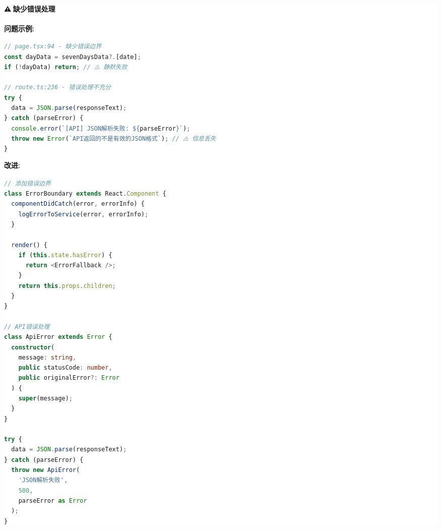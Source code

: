 #### ⚠️ **缺少错误处理**

**问题示例**:
```typescript
// page.tsx:94 - 缺少错误边界
const dayData = sevenDaysData?.[date];
if (!dayData) return; // ⚠️ 静默失败

// route.ts:236 - 错误处理不充分
try {
  data = JSON.parse(responseText);
} catch (parseError) {
  console.error(`[API] JSON解析失败: ${parseError}`);
  throw new Error(`API返回的不是有效的JSON格式`); // ⚠️ 信息丢失
}
```

**改进**:
```typescript
// 添加错误边界
class ErrorBoundary extends React.Component {
  componentDidCatch(error, errorInfo) {
    logErrorToService(error, errorInfo);
  }

  render() {
    if (this.state.hasError) {
      return <ErrorFallback />;
    }
    return this.props.children;
  }
}

// API错误处理
class ApiError extends Error {
  constructor(
    message: string,
    public statusCode: number,
    public originalError?: Error
  ) {
    super(message);
  }
}

try {
  data = JSON.parse(responseText);
} catch (parseError) {
  throw new ApiError(
    'JSON解析失败',
    500,
    parseError as Error
  );
}
```
